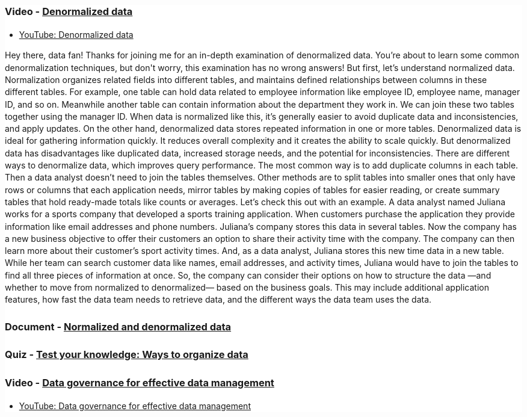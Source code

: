 ### Video - [Denormalized data](https://www.cloudskillsboost.google/course_templates/962/video/472022)

- [YouTube: Denormalized data](https://www.youtube.com/watch?v=d8lkUde3HzM)

Hey there, data fan! Thanks for joining me for an in-depth examination of denormalized data. You’re about to learn some common denormalization techniques, but don't worry, this examination has no wrong answers! But first, let’s understand normalized data. Normalization organizes related fields into different tables, and maintains defined relationships between columns in these different tables. For example, one table can hold data related to employee information like employee ID, employee name, manager ID, and so on. Meanwhile another table can contain information about the department they work in. We can join these two tables together using the manager ID. When data is normalized like this, it’s generally easier to avoid duplicate data and inconsistencies, and apply updates. On the other hand, denormalized data stores repeated information in one or more tables. Denormalized data is ideal for gathering information quickly. It reduces overall complexity and it creates the ability to scale quickly. But denormalized data has disadvantages like duplicated data, increased storage needs, and the potential for inconsistencies. There are different ways to denormalize data, which improves query performance. The most common way is to add duplicate columns in each table. Then a data analyst doesn’t need to join the tables themselves. Other methods are to split tables into smaller ones that only have rows or columns that each application needs, mirror tables by making copies of tables for easier reading, or create summary tables that hold ready-made totals like counts or averages. Let’s check this out with an example. A data analyst named Juliana works for a sports company that developed a sports training application. When customers purchase the application they provide information like email addresses and phone numbers. Juliana’s company stores this data in several tables. Now the company has a new business objective to offer their customers an option to share their activity time with the company. The company can then learn more about their customer’s sport activity times. And, as a data analyst, Juliana stores this new time data in a new table. While her team can search customer data like names, email addresses, and activity times, Juliana would have to join the tables to find all three pieces of information at once. So, the company can consider their options on how to structure the data —and whether to move from normalized to denormalized— based on the business goals. This may include additional application features, how fast the data team needs to retrieve data, and the different ways the data team uses the data.

### Document - [Normalized and denormalized data](https://www.cloudskillsboost.google/course_templates/962/documents/472023)

### Quiz - [Test your knowledge: Ways to organize data](https://www.cloudskillsboost.google/course_templates/962/quizzes/472024)

### Video - [Data governance for effective data management](https://www.cloudskillsboost.google/course_templates/962/video/472025)

- [YouTube: Data governance for effective data management](https://www.youtube.com/watch?v=xt33DV1nRDQ)
